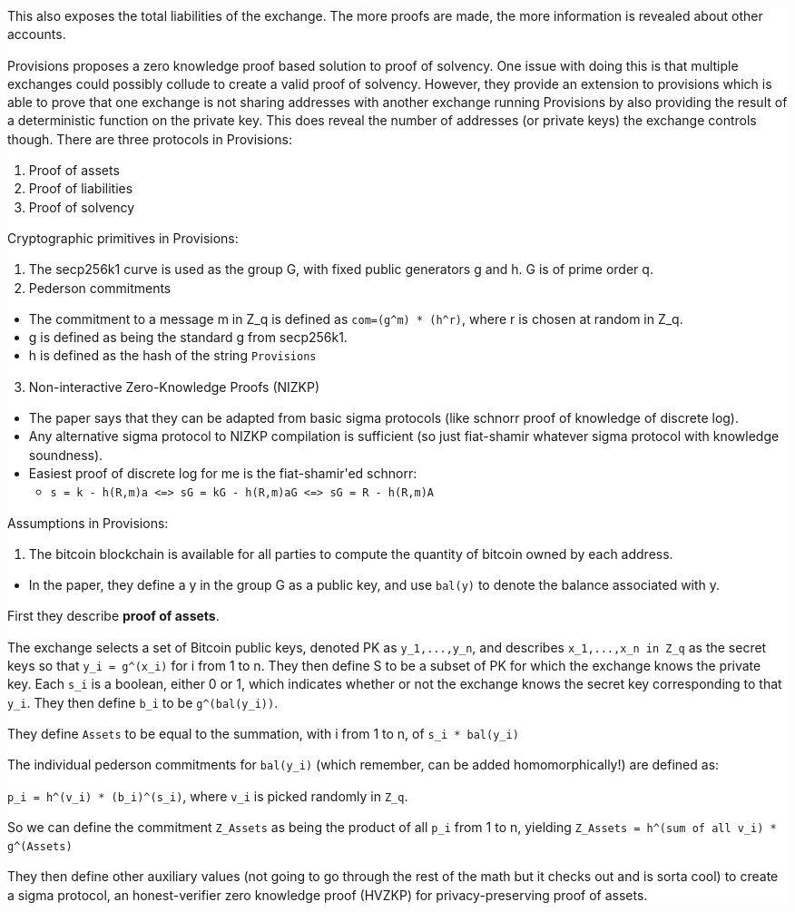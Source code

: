 This also exposes the total liabilities of the exchange. The more proofs are made, the more information is revealed about other accounts.

Provisions proposes a zero knowledge proof based solution to proof of solvency. One issue with doing this is that multiple exchanges could possibly collude to create a valid proof of solvency.
However, they provide an extension to provisions which is able to prove that one exchange is not sharing addresses with another exchange running Provisions by also providing the result of a deterministic function on the private key. This does reveal the number of addresses (or private keys) the exchange controls though.
There are three protocols in Provisions: 
 1. Proof of assets
 2. Proof of liabilities
 3. Proof of solvency

Cryptographic primitives in Provisions:
 1. The secp256k1 curve is used as the group G, with fixed public generators g and h. G is of prime order q.
 2. Pederson commitments
   - The commitment to a message m in Z_q is defined as `com=(g^m) * (h^r)`, where r is chosen at random in Z_q.
   - g is defined as being the standard g from secp256k1.
   - h is defined as the hash of the string `Provisions`
 3. Non-interactive Zero-Knowledge Proofs (NIZKP)
   - The paper says that they can be adapted from basic sigma protocols (like schnorr proof of knowledge of discrete log).
   - Any alternative sigma protocol to NIZKP compilation is sufficient (so just fiat-shamir whatever sigma protocol with knowledge soundness).
   - Easiest proof of discrete log for me is the fiat-shamir'ed schnorr: 
     - `s = k - h(R,m)a <=> sG = kG - h(R,m)aG <=> sG = R - h(R,m)A`

Assumptions in Provisions:
 1. The bitcoin blockchain is available for all parties to compute the quantity of bitcoin owned by each address.
   - In the paper, they define a y in the group G as a public key, and use `bal(y)` to denote the balance associated with y.

First they describe **proof of assets**.

The exchange selects a set of Bitcoin public keys, denoted PK as `y_1,...,y_n`, and describes `x_1,...,x_n in Z_q` as the secret keys so that `y_i = g^(x_i)` for i from 1 to n. They then define S to be a subset of PK for which the exchange knows the private key. Each `s_i` is a boolean, either 0 or 1, which indicates whether or not the exchange knows the secret key corresponding to that `y_i`.
They then define `b_i` to be `g^(bal(y_i))`.

They define `Assets` to be equal to the summation, with i from 1 to n, of `s_i * bal(y_i)`

The individual pederson commitments for `bal(y_i)` (which remember, can be added homomorphically!) are defined as:

`p_i = h^(v_i) * (b_i)^(s_i)`, where `v_i` is picked randomly in `Z_q`.

So we can define the commitment `Z_Assets` as being the product of all `p_i` from 1 to n, yielding `Z_Assets = h^(sum of all v_i) * g^(Assets)`

They then define other auxiliary values (not going to go through the rest of the math but it checks out and is sorta cool) to create a sigma protocol, an honest-verifier zero knowledge proof (HVZKP) for privacy-preserving proof of assets.
